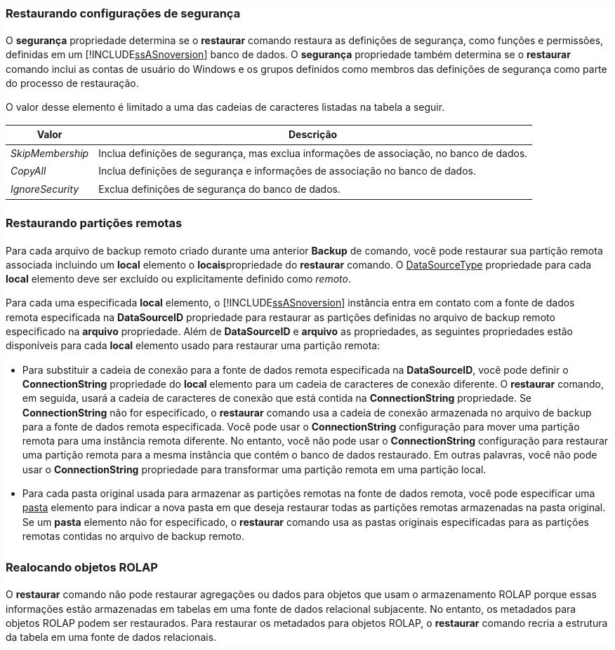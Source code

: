 ### <a name="restoring-security-settings"></a>Restaurando configurações de segurança  
 O **segurança** propriedade determina se o **restaurar** comando restaura as definições de segurança, como funções e permissões, definidas em um [!INCLUDE[ssASnoversion](../../includes/ssasnoversion-md.md)] banco de dados. O **segurança** propriedade também determina se o **restaurar** comando inclui as contas de usuário do Windows e os grupos definidos como membros das definições de segurança como parte do processo de restauração.  
  
 O valor desse elemento é limitado a uma das cadeias de caracteres listadas na tabela a seguir.  
  
|Valor|Descrição|  
|-----------|-----------------|  
|*SkipMembership*|Inclua definições de segurança, mas exclua informações de associação, no banco de dados.|  
|*CopyAll*|Inclua definições de segurança e informações de associação no banco de dados.|  
|*IgnoreSecurity*|Exclua definições de segurança do banco de dados.|  
  
### <a name="restoring-remote-partitions"></a>Restaurando partições remotas  
 Para cada arquivo de backup remoto criado durante uma anterior **Backup** de comando, você pode restaurar sua partição remota associada incluindo um **local** elemento o **locais**propriedade do **restaurar** comando. O [DataSourceType](https://docs.microsoft.com/bi-reference/xmla/xml-elements-properties/datasourcetype-element-xmla) propriedade para cada **local** elemento deve ser excluído ou explicitamente definido como *remoto*.  
  
 Para cada uma especificada **local** elemento, o [!INCLUDE[ssASnoversion](../../includes/ssasnoversion-md.md)] instância entra em contato com a fonte de dados remota especificada na **DataSourceID** propriedade para restaurar as partições definidas no arquivo de backup remoto especificado na **arquivo** propriedade. Além de **DataSourceID** e **arquivo** as propriedades, as seguintes propriedades estão disponíveis para cada **local** elemento usado para restaurar uma partição remota:  
  
-   Para substituir a cadeia de conexão para a fonte de dados remota especificada na **DataSourceID**, você pode definir o **ConnectionString** propriedade do **local** elemento para um cadeia de caracteres de conexão diferente. O **restaurar** comando, em seguida, usará a cadeia de caracteres de conexão que está contida na **ConnectionString** propriedade. Se **ConnectionString** não for especificado, o **restaurar** comando usa a cadeia de conexão armazenada no arquivo de backup para a fonte de dados remota especificada. Você pode usar o **ConnectionString** configuração para mover uma partição remota para uma instância remota diferente. No entanto, você não pode usar o **ConnectionString** configuração para restaurar uma partição remota para a mesma instância que contém o banco de dados restaurado. Em outras palavras, você não pode usar o **ConnectionString** propriedade para transformar uma partição remota em uma partição local.  
  
-   Para cada pasta original usada para armazenar as partições remotas na fonte de dados remota, você pode especificar uma [pasta](https://docs.microsoft.com/bi-reference/xmla/xml-elements-properties/folder-element-xmla) elemento para indicar a nova pasta em que deseja restaurar todas as partições remotas armazenadas na pasta original. Se um **pasta** elemento não for especificado, o **restaurar** comando usa as pastas originais especificadas para as partições remotas contidas no arquivo de backup remoto.  
  
### <a name="relocating-rolap-objects"></a>Realocando objetos ROLAP  
 O **restaurar** comando não pode restaurar agregações ou dados para objetos que usam o armazenamento ROLAP porque essas informações estão armazenadas em tabelas em uma fonte de dados relacional subjacente. No entanto, os metadados para objetos ROLAP podem ser restaurados. Para restaurar os metadados para objetos ROLAP, o **restaurar** comando recria a estrutura da tabela em uma fonte de dados relacionais.  
  